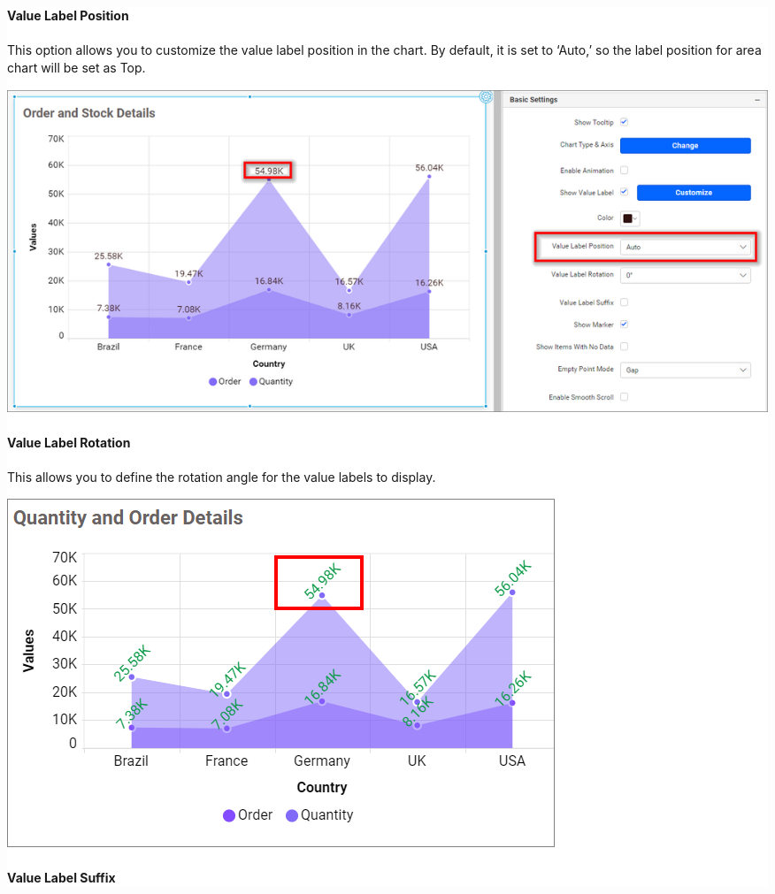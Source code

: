 #### Value Label Position

This option allows you to customize the value label position in the chart. By default, it is set to ‘Auto,’ so the label position for area chart will be set as Top.

![Value label position](/static/assets/cloud/visualizing-data/visualization-widgets/images/area-chart/valuelabelposition.png)

#### Value Label Rotation
 
This allows you to define the rotation angle for the value labels to display.

![Value Label Rotation](/static/assets/cloud/visualizing-data/visualization-widgets/images/area-chart/areachart-showlabelrotation.png)

#### Value Label Suffix

